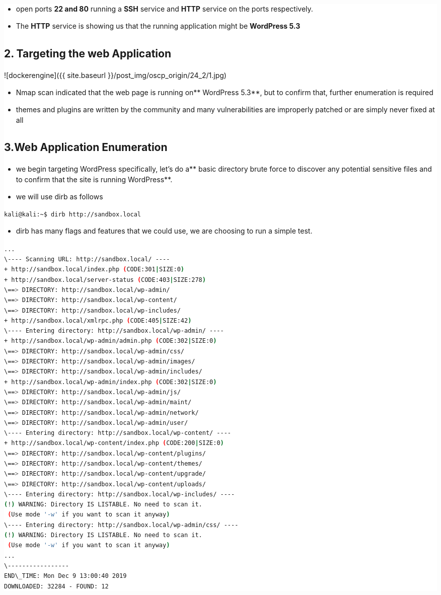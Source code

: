 - open ports **22 and 80**     running a **SSH** service and **HTTP** service on the ports respectively.

-   The **HTTP** service is showing us that the running application might be **WordPress 5.3**

## 2. Targeting the web Application

![dockerengine]({{ site.baseurl }}/post_img/oscp_origin/24_2/1.jpg)

-    Nmap scan indicated that the web page is running on** WordPress 5.3**, but to confirm that, further enumeration is required

-    themes and plugins are written by the community and many vulnerabilities are improperly patched or are simply never fixed at all

## 3.Web Application Enumeration

   - we begin targeting WordPress specifically, let’s do a** basic directory brute force to discover any potential sensitive files and to confirm that the site is running WordPress**.

-    we will use dirb as follows

```bash
kali@kali:~$ dirb http://sandbox.local
```

   - dirb has many flags and features that we could use, we are choosing to run a simple test.

```bash
...  
\---- Scanning URL: http://sandbox.local/ ----  
+ http://sandbox.local/index.php (CODE:301|SIZE:0)  
+ http://sandbox.local/server-status (CODE:403|SIZE:278)  
\==> DIRECTORY: http://sandbox.local/wp-admin/  
\==> DIRECTORY: http://sandbox.local/wp-content/  
\==> DIRECTORY: http://sandbox.local/wp-includes/  
+ http://sandbox.local/xmlrpc.php (CODE:405|SIZE:42)  
\---- Entering directory: http://sandbox.local/wp-admin/ ----  
+ http://sandbox.local/wp-admin/admin.php (CODE:302|SIZE:0)  
\==> DIRECTORY: http://sandbox.local/wp-admin/css/  
\==> DIRECTORY: http://sandbox.local/wp-admin/images/  
\==> DIRECTORY: http://sandbox.local/wp-admin/includes/  
+ http://sandbox.local/wp-admin/index.php (CODE:302|SIZE:0)  
\==> DIRECTORY: http://sandbox.local/wp-admin/js/  
\==> DIRECTORY: http://sandbox.local/wp-admin/maint/  
\==> DIRECTORY: http://sandbox.local/wp-admin/network/  
\==> DIRECTORY: http://sandbox.local/wp-admin/user/  
\---- Entering directory: http://sandbox.local/wp-content/ ----  
+ http://sandbox.local/wp-content/index.php (CODE:200|SIZE:0)  
\==> DIRECTORY: http://sandbox.local/wp-content/plugins/  
\==> DIRECTORY: http://sandbox.local/wp-content/themes/  
\==> DIRECTORY: http://sandbox.local/wp-content/upgrade/  
\==> DIRECTORY: http://sandbox.local/wp-content/uploads/  
\---- Entering directory: http://sandbox.local/wp-includes/ ----  
(!) WARNING: Directory IS LISTABLE. No need to scan it.  
 (Use mode '-w' if you want to scan it anyway)  
\---- Entering directory: http://sandbox.local/wp-admin/css/ ----  
(!) WARNING: Directory IS LISTABLE. No need to scan it.  
 (Use mode '-w' if you want to scan it anyway)  
...  
\-----------------  
END\_TIME: Mon Dec 9 13:00:40 2019  
DOWNLOADED: 32284 - FOUND: 12
```
